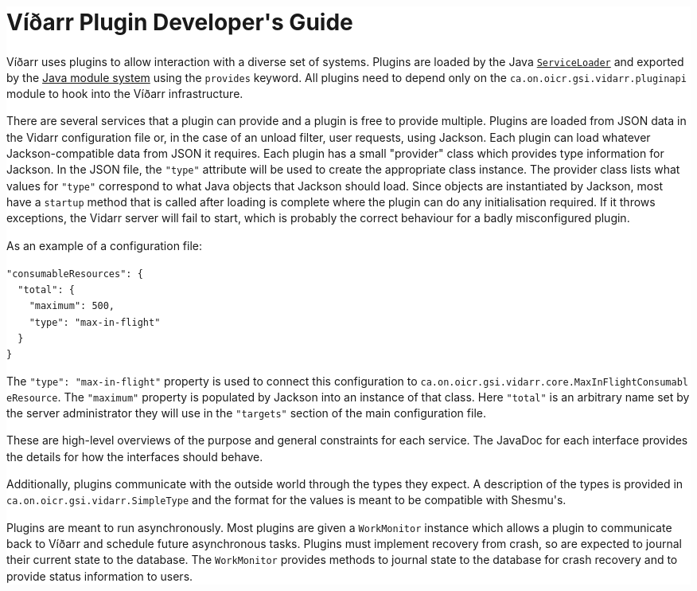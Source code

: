 # Víðarr Plugin Developer's Guide
Víðarr uses plugins to allow interaction with a diverse set of systems. Plugins
are loaded by the Java
[`ServiceLoader`](https://docs.oracle.com/javase/9/docs/api/java/util/ServiceLoader.html)
and exported by the [Java module
system](https://www.oracle.com/corporate/features/understanding-java-9-modules.html)
using the `provides` keyword. All plugins need to depend only on the
`ca.on.oicr.gsi.vidarr.pluginapi` module to hook into the Víðarr
infrastructure.

There are several services that a plugin can provide and a plugin is free to
provide multiple. Plugins are loaded from JSON data in the Vidarr configuration
file or, in the case of an unload filter, user requests, using Jackson. Each
plugin can load whatever Jackson-compatible data from JSON it requires. Each
plugin has a small "provider" class which provides type information for
Jackson. In the JSON file, the `"type"` attribute will be used to create the
appropriate class instance. The provider class lists what values for `"type"`
correspond to what Java objects that Jackson should load. Since objects are
instantiated by Jackson, most have a `startup` method that is called after
loading is complete where the plugin can do any initialisation required. If it
throws exceptions, the Vidarr server will fail to start, which is probably the
correct behaviour for a badly misconfigured plugin.

As an example of a configuration file:

```
"consumableResources": {
  "total": {
    "maximum": 500,
    "type": "max-in-flight"
  }
}
```
The `"type": "max-in-flight"` property is used to connect this configuration to
`ca.on.oicr.gsi.vidarr.core.MaxInFlightConsumableResource`. The `"maximum"`
property is populated by Jackson into an instance of that class. Here `"total"`
is an arbitrary name set by the server administrator they will use in the
`"targets"` section of the main configuration file.

These are high-level overviews of the purpose and general constraints for each
service. The JavaDoc for each interface provides the details for how the
interfaces should behave.

Additionally, plugins communicate with the outside world through the types they
expect. A description of the types is provided in
`ca.on.oicr.gsi.vidarr.SimpleType` and the format for the values is meant to be
compatible with Shesmu's.

Plugins are meant to run asynchronously. Most plugins are given a `WorkMonitor`
instance which allows a plugin to communicate back to Víðarr and schedule
future asynchronous tasks. Plugins must implement recovery from crash, so are
expected to journal their current state to the database. The `WorkMonitor`
provides methods to journal state to the database for crash recovery and to
provide status information to users.
